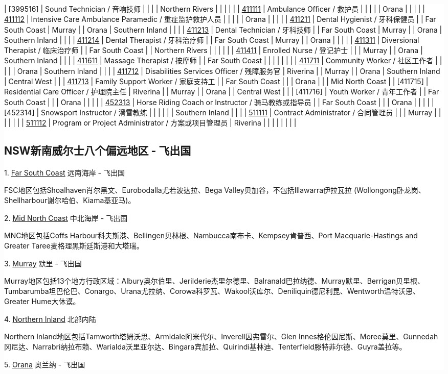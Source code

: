 | [399516] | Sound Technician / 音响技师 |  |  |  | Northern Rivers |  |  |  |  |
| [411111] | Ambulance Officer / 救护员 |  |  |  |  | Orana |  |  |  |
| [411112] | Intensive Care Ambulance Paramedic / 重症监护救护人员 |  |  |  |  | Orana |  |  |  |
| [411211] | Dental Hygienist / 牙科保健员 |  | Far South Coast | Murray |  | Orana | Southern Inland |  |  |
| [411213] | Dental Technician / 牙科技师 |  | Far South Coast | Murray |  | Orana | Southern Inland |  |  |
| [411214] | Dental Therapist / 牙科治疗师 |  | Far South Coast | Murray |  | Orana |  |  |  |
| [411311] | Diversional Therapist / 临床治疗师 |  | Far South Coast |  | Northern Rivers |  |  |  |  |
| [411411] | Enrolled Nurse / 登记护士 |  |  | Murray |  | Orana | Southern Inland |  |  |
| [411611] | Massage Therapist / 按摩师 |  | Far South Coast |  |  |  |  |  |  |
| [411711] | Community Worker / 社区工作者 |  |  |  |  | Orana | Southern Inland |  |  |
| [411712] | Disabilities Services Officer / 残障服务官  | Riverina |  | Murray |  | Orana | Southern Inland | Central West |  |
| [411713] | Family Support Worker / 家庭支持工 |  | Far South Coast |  |  | Orana |  |  | Mid North Coast |
| [411715] | Residential Care Officer / 护理院主任 | Riverina |  | Murray |  | Orana |  | Central West |  |
| [411716] | Youth Worker / 青年工作者 |  | Far South Coast |  |  | Orana |  |  |  |
| [452313] | Horse Riding Coach or Instructor / 骑马教练或指导员 |  | Far South Coast |  |  | Orana |  |  |  |
| [452314] | Snowsport Instructor / 滑雪教练 |  |  |  |  |  | Southern Inland |  |  |
| [511111] | Contract Administrator / 合同管理员 |  |  | Murray |  |  |  |  |  |
| [511112] | Program or Project Administrator / 方案或项目管理员 | Riverina |  |  |  |  |  |  |  |		

## NSW新南威尔士八个偏远地区 - 飞出国

1\. [Far South Coast] 远南海岸 - 飞出国

FSC地区包括Shoalhaven肖尔黑文、Eurobodalla尤若波达拉、Bega Valley贝加谷，不包括Illawarra伊拉瓦拉 (Wollongong卧龙岗、Shellharbour谢尔哈伯、Kiama基亚马)。

2\. [Mid North Coast] 中北海岸 - 飞出国

MNC地区包括Coffs Harbour科夫斯港、Bellingen贝林根、Nambucca南布卡、Kempsey肯普西、Port Macquarie-Hastings and Greater Taree麦格理黑斯廷斯港和大塔瑞。

3\. [Murray] 默里 - 飞出国

Murray地区包括13个地方行政区域：Albury奥尔伯里、Jerilderie杰里尔德里、Balranald巴拉纳德、Murray默里、Berrigan贝里根、Tumbarumba坦巴伦巴、Conargo、Urana尤拉纳、Corowa科罗瓦、Wakool沃库尔、Deniliquin德尼利昆、Wentworth温特沃思、Greater Hume大休谟。

4\. [Northern Inland] 北部内陆

Northern Inland地区包括Tamworth塔姆沃思、Armidale阿米代尔、Inverell因弗雷尔、Glen Innes格伦因尼斯、Moree莫里、Gunnedah冈尼达、Narrabri纳拉布赖、Warialda沃里亚尔达、Bingara宾加拉、Quirindi基林迪、Tenterfield滕特菲尔德、Guyra盖拉等。

5\. [Orana] 奥兰纳 - 飞出国


[central-west]: http://flyabroad.io/au/nsw/489/centralwest
[far-south-coast]: http://flyabroad.io/au/nsw/489/fsc
[mid-north-coast]: http://flyabroad.io/au/nsw/489/mnc
[murray]: http://flyabroad.io/au/nsw/489/murray
[northern-inland]: http://flyabroad.io/au/nsw/489/ni
[orana]: http://flyabroad.io/au/nsw/489/orana
[riverina]: http://flyabroad.io/au/nsw/489/riverina
[southern-inland]: http://flyabroad.io/au/nsw/489/southerninland
[Central West]: http://flyabroad.io/au/nsw/489/centralwest
[Far South Coast]: http://flyabroad.io/au/nsw/489/fsc
[Mid North Coast]: http://flyabroad.io/au/nsw/489/mnc
[Murray]: http://flyabroad.io/au/nsw/489/murray
[Northern Inland]: http://flyabroad.io/au/nsw/489/ni
[Orana]: http://flyabroad.io/au/nsw/489/orana
[Riverina]: http://flyabroad.io/au/nsw/489/riverina
[Southern Inland]: http://flyabroad.io/au/nsw/489/southerninland
[132111]: http://bbs.fcgvisa.com/t/flyabroad/1003?target=blank
[132211]: http://bbs.fcgvisa.com/t/flyabroad/1004?target=blank
[132311]: http://bbs.fcgvisa.com/t/flyabroad/1011?target=blank
[132511]: http://bbs.fcgvisa.com/t/flyabroad/1013?target=blank
[133111]: http://bbs.fcgvisa.com/t/flyabroad/1014?target=blank
[133211]: http://bbs.fcgvisa.com/t/flyabroad/1054?target=blank
[133512]: http://bbs.fcgvisa.com/t/flyabroad/1059?target=blank
[134111]: http://bbs.fcgvisa.com/t/flyabroad/1063?target=blank
[134212]: http://bbs.fcgvisa.com/t/flyabroad/1065?target=blank
[134214]: http://bbs.fcgvisa.com/t/flyabroad/1068?target=blank
[134299]: http://bbs.fcgvisa.com/t/flyabroad/1069?target=blank
[135112]: http://bbs.fcgvisa.com/t/flyabroad/1075?target=blank
[139911]: http://bbs.fcgvisa.com/t/flyabroad/1081?target=blank
[139912]: http://bbs.fcgvisa.com/t/flyabroad/1082?target=blank
[139914]: http://bbs.fcgvisa.com/t/flyabroad/1084?target=blank
[141111]: http://bbs.fcgvisa.com/t/flyabroad/1087?target=blank
[141311]: http://bbs.fcgvisa.com/t/flyabroad/1089?target=blank
[211112]: http://bbs.fcgvisa.com/t/flyabroad/914?target=blank
[211213]: http://bbs.fcgvisa.com/t/flyabroad/854?target=blank
[212312]: http://bbs.fcgvisa.com/t/flyabroad/872?target=blank
[221111]: http://bbs.fcgvisa.com/t/flyabroad/895?target=blank
[221112]: http://bbs.fcgvisa.com/t/flyabroad/896?target=blank
[221113]: http://bbs.fcgvisa.com/t/flyabroad/897?target=blank
[221213]: http://bbs.fcgvisa.com/t/flyabroad/900?target=blank
[221214]: http://bbs.fcgvisa.com/t/flyabroad/901?target=blank
[224111]: http://bbs.fcgvisa.com/t/flyabroad/921?target=blank
[224112]: http://bbs.fcgvisa.com/t/flyabroad/922?target=blank
[224113]: http://bbs.fcgvisa.com/t/flyabroad/923?target=blank
[224311]: http://bbs.fcgvisa.com/t/flyabroad/930?target=blank
[224711]: http://bbs.fcgvisa.com/t/flyabroad/937?target=blank
[225113]: http://bbs.fcgvisa.com/t/flyabroad/956?target=blank
[225311]: http://bbs.fcgvisa.com/t/flyabroad/961?target=blank
[232111]: http://bbs.fcgvisa.com/t/flyabroad/977?target=blank
[232112]: http://bbs.fcgvisa.com/t/flyabroad/978?target=blank
[232411]: http://bbs.fcgvisa.com/t/flyabroad/985?target=blank
[232412]: http://bbs.fcgvisa.com/t/flyabroad/986?target=blank
[232511]: http://bbs.fcgvisa.com/t/flyabroad/990?target=blank
[233111]: http://bbs.fcgvisa.com/t/flyabroad/993?target=blank
[233112]: http://bbs.fcgvisa.com/t/flyabroad/994?target=blank
[233211]: http://bbs.fcgvisa.com/t/flyabroad/996?target=blank
[233212]: http://bbs.fcgvisa.com/t/flyabroad/997?target=blank
[233213]: http://bbs.fcgvisa.com/t/flyabroad/999?target=blank
[233214]: http://bbs.fcgvisa.com/t/flyabroad/1000?target=blank
[233215]: http://bbs.fcgvisa.com/t/flyabroad/1001?target=blank
[233311]: http://bbs.fcgvisa.com/t/flyabroad/1005?target=blank
[233411]: http://bbs.fcgvisa.com/t/flyabroad/1006?target=blank
[233511]: http://bbs.fcgvisa.com/t/flyabroad/1007?target=blank
[233512]: http://bbs.fcgvisa.com/t/flyabroad/1008?target=blank
[233513]: http://bbs.fcgvisa.com/t/flyabroad/1009?target=blank
[233611]: http://bbs.fcgvisa.com/t/flyabroad/1010?target=blank
[233612]: http://bbs.fcgvisa.com/t/flyabroad/1015?target=blank
[233911]: http://bbs.fcgvisa.com/t/flyabroad/1016?target=blank
[233913]: http://bbs.fcgvisa.com/t/flyabroad/1018?target=blank
[233915]: http://bbs.fcgvisa.com/t/flyabroad/1020?target=blank
[233916]: http://bbs.fcgvisa.com/t/flyabroad/1021?target=blank
[233999]: http://bbs.fcgvisa.com/t/flyabroad/1022?target=blank
[234111]: http://bbs.fcgvisa.com/t/flyabroad/1023?target=blank
[234112]: http://bbs.fcgvisa.com/t/flyabroad/1024?target=blank
[234211]: http://bbs.fcgvisa.com/t/flyabroad/1026?target=blank
[234212]: http://bbs.fcgvisa.com/t/flyabroad/1027?target=blank
[234312]: http://bbs.fcgvisa.com/t/flyabroad/1030?target=blank
[234313]: http://bbs.fcgvisa.com/t/flyabroad/1031?target=blank
[234399]: http://bbs.fcgvisa.com/t/flyabroad/1033?target=blank
[234511]: http://bbs.fcgvisa.com/t/flyabroad/1036?target=blank
[234514]: http://bbs.fcgvisa.com/t/flyabroad/1039?target=blank
[234515]: http://bbs.fcgvisa.com/t/flyabroad/1040?target=blank
[234516]: http://bbs.fcgvisa.com/t/flyabroad/1041?target=blank
[234517]: http://bbs.fcgvisa.com/t/flyabroad/1042?target=blank
[234518]: http://bbs.fcgvisa.com/t/flyabroad/1043?target=blank
[234599]: http://bbs.fcgvisa.com/t/flyabroad/1044?target=blank
[234611]: http://bbs.fcgvisa.com/t/flyabroad/1045?target=blank
[234711]: http://bbs.fcgvisa.com/t/flyabroad/1046?target=blank
[234914]: http://bbs.fcgvisa.com/t/flyabroad/1051?target=blank
[234999]: http://bbs.fcgvisa.com/t/flyabroad/1052?target=blank
[241111]: http://bbs.fcgvisa.com/t/flyabroad/1587?target=blank
[241411]: http://bbs.fcgvisa.com/t/flyabroad/1594?target=blank
[241511]: http://bbs.fcgvisa.com/t/flyabroad/1595?target=blank
[251211]: http://bbs.fcgvisa.com/t/flyabroad/1469?target=blank
[251212]: http://bbs.fcgvisa.com/t/flyabroad/1468?target=blank
[251213]: http://bbs.fcgvisa.com/t/flyabroad/1467?target=blank
[251214]: http://bbs.fcgvisa.com/t/flyabroad/1466?target=blank
[251312]: http://bbs.fcgvisa.com/t/flyabroad/1464?target=blank
[251411]: http://bbs.fcgvisa.com/t/flyabroad/1463?target=blank
[251513]: http://bbs.fcgvisa.com/t/flyabroad/1459?target=blank
[252111]: http://bbs.fcgvisa.com/t/flyabroad/1455?target=blank
[252411]: http://bbs.fcgvisa.com/t/flyabroad/1445?target=blank
[252511]: http://bbs.fcgvisa.com/t/flyabroad/1444?target=blank
[252611]: http://bbs.fcgvisa.com/t/flyabroad/1443?target=blank
[253912]: http://bbs.fcgvisa.com/t/flyabroad/1397?target=blank
[253913]: http://bbs.fcgvisa.com/t/flyabroad/1395?target=blank
[253914]: http://bbs.fcgvisa.com/t/flyabroad/1393?target=blank
[253915]: http://bbs.fcgvisa.com/t/flyabroad/1391?target=blank
[253917]: http://bbs.fcgvisa.com/t/flyabroad/1388?target=blank
[253999]: http://bbs.fcgvisa.com/t/flyabroad/1382?target=blank
[254111]: http://bbs.fcgvisa.com/t/flyabroad/1379?target=blank
[254311]: http://bbs.fcgvisa.com/t/flyabroad/1367?target=blank
[254411]: http://bbs.fcgvisa.com/t/flyabroad/1364?target=blank
[254412]: http://bbs.fcgvisa.com/t/flyabroad/1360?target=blank
[254413]: http://bbs.fcgvisa.com/t/flyabroad/1357?target=blank
[254414]: http://bbs.fcgvisa.com/t/flyabroad/1354?target=blank
[254415]: http://bbs.fcgvisa.com/t/flyabroad/1308?target=blank
[254417]: http://bbs.fcgvisa.com/t/flyabroad/1306?target=blank
[254418]: http://bbs.fcgvisa.com/t/flyabroad/1304?target=blank
[254421]: http://bbs.fcgvisa.com/t/flyabroad/1302?target=blank
[254422]: http://bbs.fcgvisa.com/t/flyabroad/1300?target=blank
[254423]: http://bbs.fcgvisa.com/t/flyabroad/1299?target=blank
[254424]: http://bbs.fcgvisa.com/t/flyabroad/1298?target=blank
[254425]: http://bbs.fcgvisa.com/t/flyabroad/1297?target=blank
[254499]: http://bbs.fcgvisa.com/t/flyabroad/1296?target=blank
[261111]: http://bbs.fcgvisa.com/t/flyabroad/1268?target=blank
[261112]: http://bbs.fcgvisa.com/t/flyabroad/1269?target=blank
[261211]: http://bbs.fcgvisa.com/t/flyabroad/1270?target=blank
[261212]: http://bbs.fcgvisa.com/t/flyabroad/1271?target=blank
[261311]: http://bbs.fcgvisa.com/t/flyabroad/1272?target=blank
[261312]: http://bbs.fcgvisa.com/t/flyabroad/1273?target=blank
[261313]: http://bbs.fcgvisa.com/t/flyabroad/1274?target=blank
[261314]: http://bbs.fcgvisa.com/t/flyabroad/1275?target=blank
[262111]: http://bbs.fcgvisa.com/t/flyabroad/1277?target=blank
[262112]: http://bbs.fcgvisa.com/t/flyabroad/1278?target=blank
[262113]: http://bbs.fcgvisa.com/t/flyabroad/1279?target=blank
[263111]: http://bbs.fcgvisa.com/t/flyabroad/1280?target=blank
[263112]: http://bbs.fcgvisa.com/t/flyabroad/1281?target=blank
[263212]: http://bbs.fcgvisa.com/t/flyabroad/1284?target=blank
[263213]: http://bbs.fcgvisa.com/t/flyabroad/1285?target=blank
[263311]: http://bbs.fcgvisa.com/t/flyabroad/1287?target=blank
[263312]: http://bbs.fcgvisa.com/t/flyabroad/1288?target=blank
[271111]: http://bbs.fcgvisa.com/t/flyabroad/1115?target=blank
[271311]: http://bbs.fcgvisa.com/t/flyabroad/1121?target=blank
[272311]: http://bbs.fcgvisa.com/t/flyabroad/1129?target=blank
[272313]: http://bbs.fcgvisa.com/t/flyabroad/1131?target=blank
[272399]: http://bbs.fcgvisa.com/t/flyabroad/1133?target=blank
[272511]: http://bbs.fcgvisa.com/t/flyabroad/1139?target=blank
[272613]: http://bbs.fcgvisa.com/t/flyabroad/1142?target=blank
[311213]: http://bbs.fcgvisa.com/t/flyabroad/1155?target=blank
[312111]: http://bbs.fcgvisa.com/t/flyabroad/1170?target=blank
[312211]: http://bbs.fcgvisa.com/t/flyabroad/1177?target=blank
[312212]: http://bbs.fcgvisa.com/t/flyabroad/1178?target=blank
[312311]: http://bbs.fcgvisa.com/t/flyabroad/1179?target=blank
[312312]: http://bbs.fcgvisa.com/t/flyabroad/1180?target=blank
[313213]: http://bbs.fcgvisa.com/t/flyabroad/1198?target=blank
[321111]: http://bbs.fcgvisa.com/t/flyabroad/1200?target=blank
[321211]: http://bbs.fcgvisa.com/t/flyabroad/1201?target=blank
[321212]: http://bbs.fcgvisa.com/t/flyabroad/1202?target=blank
[321213]: http://bbs.fcgvisa.com/t/flyabroad/1203?target=blank
[321214]: http://bbs.fcgvisa.com/t/flyabroad/1204?target=blank
[322211]: http://bbs.fcgvisa.com/t/flyabroad/1212?target=blank
[322311]: http://bbs.fcgvisa.com/t/flyabroad/1213?target=blank
[322313]: http://bbs.fcgvisa.com/t/flyabroad/1215?target=blank
[323211]: http://bbs.fcgvisa.com/t/flyabroad/1219?target=blank
[323212]: http://bbs.fcgvisa.com/t/flyabroad/1220?target=blank
[323213]: http://bbs.fcgvisa.com/t/flyabroad/1221?target=blank
[323214]: http://bbs.fcgvisa.com/t/flyabroad/1222?target=blank
[323313]: http://bbs.fcgvisa.com/t/flyabroad/1227?target=blank
[324111]: http://bbs.fcgvisa.com/t/flyabroad/1233?target=blank
[331111]: http://bbs.fcgvisa.com/t/flyabroad/1237?target=blank
[331112]: http://bbs.fcgvisa.com/t/flyabroad/1238?target=blank
[331211]: http://bbs.fcgvisa.com/t/flyabroad/1239?target=blank
[331212]: http://bbs.fcgvisa.com/t/flyabroad/1240?target=blank
[331213]: http://bbs.fcgvisa.com/t/flyabroad/1241?target=blank
[333111]: http://bbs.fcgvisa.com/t/flyabroad/1244?target=blank
[333211]: http://bbs.fcgvisa.com/t/flyabroad/1245?target=blank
[333411]: http://bbs.fcgvisa.com/t/flyabroad/1248?target=blank
[334111]: http://bbs.fcgvisa.com/t/flyabroad/1249?target=blank
[334113]: http://bbs.fcgvisa.com/t/flyabroad/1251?target=blank
[334114]: http://bbs.fcgvisa.com/t/flyabroad/1252?target=blank
[334115]: http://bbs.fcgvisa.com/t/flyabroad/1253?target=blank
[341111]: http://bbs.fcgvisa.com/t/flyabroad/1301?target=blank
[341113]: http://bbs.fcgvisa.com/t/flyabroad/1305?target=blank
[342111]: http://bbs.fcgvisa.com/t/flyabroad/1309?target=blank
[342212]: http://bbs.fcgvisa.com/t/flyabroad/1312?target=blank
[342313]: http://bbs.fcgvisa.com/t/flyabroad/1315?target=blank
[342314]: http://bbs.fcgvisa.com/t/flyabroad/1316?target=blank
[351111]: http://bbs.fcgvisa.com/t/flyabroad/1322?target=blank
[351112]: http://bbs.fcgvisa.com/t/flyabroad/1323?target=blank
[351211]: http://bbs.fcgvisa.com/t/flyabroad/1324?target=blank
[351311]: http://bbs.fcgvisa.com/t/flyabroad/1325?target=blank
[351411]: http://bbs.fcgvisa.com/t/flyabroad/1326?target=blank
[361112]: http://bbs.fcgvisa.com/t/flyabroad/1328?target=blank
[362111]: http://bbs.fcgvisa.com/t/flyabroad/1335?target=blank
[391111]: http://bbs.fcgvisa.com/t/flyabroad/1341?target=blank
[394111]: http://bbs.fcgvisa.com/t/flyabroad/1358?target=blank
[411411]: http://bbs.fcgvisa.com/t/flyabroad/1473?target=blank
[411711]: http://bbs.fcgvisa.com/t/flyabroad/1478?target=blank
[452316]: http://bbs.fcgvisa.com/t/flyabroad/1513?target=blank
[452411]: http://bbs.fcgvisa.com/t/flyabroad/1524?target=blank
[511112]: http://bbs.fcgvisa.com/t/flyabroad/1495?target=blank
[141999]: http://bbs.fcgvisa.com/t/flyabroad/1093?target=blank
[221111]: http://bbs.fcgvisa.com/t/flyabroad/895?target=blank
[224111]: http://bbs.fcgvisa.com/t/flyabroad/921?target=blank
[252211]: http://bbs.fcgvisa.com/t/flyabroad/1453?target=blank
[131113]: http://bbs.fcgvisa.com/t/flyabroad/998?target=blank
[225111]: http://bbs.fcgvisa.com/t/flyabroad/953?target=blank
[233911]: http://bbs.fcgvisa.com/t/flyabroad/1016?target=blank
[231111]: http://bbs.fcgvisa.com/t/flyabroad/966?target=blank
[234111]: http://bbs.fcgvisa.com/t/flyabroad/1023?target=blank
[233912]: http://bbs.fcgvisa.com/t/flyabroad/1017?target=blank
[234112]: http://bbs.fcgvisa.com/t/flyabroad/1024?target=blank
[311111]: http://bbs.fcgvisa.com/t/flyabroad/1152?target=blank
[334112]: http://bbs.fcgvisa.com/t/flyabroad/1250?target=blank
[342111]: http://bbs.fcgvisa.com/t/flyabroad/1309?target=blank
[323111]: http://bbs.fcgvisa.com/t/flyabroad/1216?target=blank
[323112]: http://bbs.fcgvisa.com/t/flyabroad/1217?target=blank
[323113]: http://bbs.fcgvisa.com/t/flyabroad/1218?target=blank
[411111]: http://bbs.fcgvisa.com/t/flyabroad/1294?target=blank
[149111]: http://bbs.fcgvisa.com/t/flyabroad/1100?target=blank
[311211]: http://bbs.fcgvisa.com/t/flyabroad/1153?target=blank
[253211]: http://bbs.fcgvisa.com/t/flyabroad/1432?target=blank
[261311]: http://bbs.fcgvisa.com/t/flyabroad/1272?target=blank
[361199]: http://bbs.fcgvisa.com/t/flyabroad/1332?target=blank
[121311]: http://bbs.fcgvisa.com/t/flyabroad/942?target=blank
[121111]: http://bbs.fcgvisa.com/t/flyabroad/875?target=blank
[362212]: http://bbs.fcgvisa.com/t/flyabroad/1337?target=blank
[232111]: http://bbs.fcgvisa.com/t/flyabroad/977?target=blank
[312111]: http://bbs.fcgvisa.com/t/flyabroad/1170?target=blank
[312199]: http://bbs.fcgvisa.com/t/flyabroad/1176?target=blank
[249211]: http://bbs.fcgvisa.com/t/flyabroad/1606?target=blank
[212111]: http://bbs.fcgvisa.com/t/flyabroad/863?target=blank
[139911]: http://bbs.fcgvisa.com/t/flyabroad/1081?target=blank
[252711]: http://bbs.fcgvisa.com/t/flyabroad/1437?target=blank
[321111]: http://bbs.fcgvisa.com/t/flyabroad/1200?target=blank
[351111]: http://bbs.fcgvisa.com/t/flyabroad/1322?target=blank
[271111]: http://bbs.fcgvisa.com/t/flyabroad/1115?target=blank
[121312]: http://bbs.fcgvisa.com/t/flyabroad/943?target=blank
[234513]: http://bbs.fcgvisa.com/t/flyabroad/1038?target=blank
[233913]: http://bbs.fcgvisa.com/t/flyabroad/1018?target=blank
[234514]: http://bbs.fcgvisa.com/t/flyabroad/1039?target=blank
[399111]: http://bbs.fcgvisa.com/t/flyabroad/1366?target=blank
[212212]: http://bbs.fcgvisa.com/t/flyabroad/870?target=blank
[234515]: http://bbs.fcgvisa.com/t/flyabroad/1040?target=blank
[331111]: http://bbs.fcgvisa.com/t/flyabroad/1237?target=blank
[312999]: http://bbs.fcgvisa.com/t/flyabroad/1191?target=blank
[312113]: http://bbs.fcgvisa.com/t/flyabroad/1172?target=blank
[342311]: http://bbs.fcgvisa.com/t/flyabroad/1313?target=blank
[351211]: http://bbs.fcgvisa.com/t/flyabroad/1324?target=blank
[394111]: http://bbs.fcgvisa.com/t/flyabroad/1358?target=blank
[342411]: http://bbs.fcgvisa.com/t/flyabroad/1318?target=blank
[141111]: http://bbs.fcgvisa.com/t/flyabroad/1087?target=blank
[399512]: http://bbs.fcgvisa.com/t/flyabroad/1380?target=blank
[141211]: http://bbs.fcgvisa.com/t/flyabroad/1088?target=blank
[311212]: http://bbs.fcgvisa.com/t/flyabroad/1154?target=blank
[253312]: http://bbs.fcgvisa.com/t/flyabroad/1430?target=blank
[253512]: http://bbs.fcgvisa.com/t/flyabroad/1415?target=blank
[272111]: http://bbs.fcgvisa.com/t/flyabroad/1122?target=blank
[331212]: http://bbs.fcgvisa.com/t/flyabroad/1240?target=blank
[331211]: http://bbs.fcgvisa.com/t/flyabroad/1239?target=blank
[232213]: http://bbs.fcgvisa.com/t/flyabroad/980?target=blank
[351311]: http://bbs.fcgvisa.com/t/flyabroad/1325?target=blank
[233111]: http://bbs.fcgvisa.com/t/flyabroad/993?target=blank
[399211]: http://bbs.fcgvisa.com/t/flyabroad/1369?target=blank
[234211]: http://bbs.fcgvisa.com/t/flyabroad/1026?target=blank
[311411]: http://bbs.fcgvisa.com/t/flyabroad/1164?target=blank
[111111]: http://bbs.fcgvisa.com/t/flyabroad/848?target=blank
[135111]: http://bbs.fcgvisa.com/t/flyabroad/1074?target=blank
[134111]: http://bbs.fcgvisa.com/t/flyabroad/1063?target=blank
[252111]: http://bbs.fcgvisa.com/t/flyabroad/1455?target=blank
[149912]: http://bbs.fcgvisa.com/t/flyabroad/1111?target=blank
[233211]: http://bbs.fcgvisa.com/t/flyabroad/996?target=blank
[312211]: http://bbs.fcgvisa.com/t/flyabroad/1177?target=blank
[312212]: http://bbs.fcgvisa.com/t/flyabroad/1178?target=blank
[599915]: http://bbs.fcgvisa.com/t/flyabroad/1534?target=blank
[253313]: http://bbs.fcgvisa.com/t/flyabroad/1429?target=blank
[272311]: http://bbs.fcgvisa.com/t/flyabroad/1129?target=blank
[222111]: http://bbs.fcgvisa.com/t/flyabroad/902?target=blank
[272611]: http://bbs.fcgvisa.com/t/flyabroad/1140?target=blank
[411711]: http://bbs.fcgvisa.com/t/flyabroad/1478?target=blank
[221211]: http://bbs.fcgvisa.com/t/flyabroad/898?target=blank
[252299]: http://bbs.fcgvisa.com/t/flyabroad/1448?target=blank
[263111]: http://bbs.fcgvisa.com/t/flyabroad/1280?target=blank
[149311]: http://bbs.fcgvisa.com/t/flyabroad/1106?target=blank
[234311]: http://bbs.fcgvisa.com/t/flyabroad/1029?target=blank
[234911]: http://bbs.fcgvisa.com/t/flyabroad/1048?target=blank
[312114]: http://bbs.fcgvisa.com/t/flyabroad/1173?target=blank
[133111]: http://bbs.fcgvisa.com/t/flyabroad/1014?target=blank
[511111]: http://bbs.fcgvisa.com/t/flyabroad/1492?target=blank
[351411]: http://bbs.fcgvisa.com/t/flyabroad/1326?target=blank
[212411]: http://bbs.fcgvisa.com/t/flyabroad/885?target=blank
[111211]: http://bbs.fcgvisa.com/t/flyabroad/849?target=blank
[132111]: http://bbs.fcgvisa.com/t/flyabroad/1003?target=blank
[121211]: http://bbs.fcgvisa.com/t/flyabroad/878?target=blank
[272199]: http://bbs.fcgvisa.com/t/flyabroad/1127?target=blank
[121299]: http://bbs.fcgvisa.com/t/flyabroad/939?target=blank
[149212]: http://bbs.fcgvisa.com/t/flyabroad/1105?target=blank
[121313]: http://bbs.fcgvisa.com/t/flyabroad/944?target=blank
[249212]: http://bbs.fcgvisa.com/t/flyabroad/1607?target=blank
[211112]: http://bbs.fcgvisa.com/t/flyabroad/914?target=blank
[262111]: http://bbs.fcgvisa.com/t/flyabroad/1277?target=blank
[411211]: http://bbs.fcgvisa.com/t/flyabroad/1404?target=blank
[252311]: http://bbs.fcgvisa.com/t/flyabroad/1447?target=blank
[411213]: http://bbs.fcgvisa.com/t/flyabroad/1412?target=blank
[411214]: http://bbs.fcgvisa.com/t/flyabroad/1417?target=blank
[252312]: http://bbs.fcgvisa.com/t/flyabroad/1446?target=blank
[253911]: http://bbs.fcgvisa.com/t/flyabroad/1400?target=blank
[261312]: http://bbs.fcgvisa.com/t/flyabroad/1273?target=blank
[253917]: http://bbs.fcgvisa.com/t/flyabroad/1388?target=blank
[321212]: http://bbs.fcgvisa.com/t/flyabroad/1202?target=blank
[251111]: http://bbs.fcgvisa.com/t/flyabroad/1471?target=blank
[212312]: http://bbs.fcgvisa.com/t/flyabroad/872?target=blank
[411712]: http://bbs.fcgvisa.com/t/flyabroad/1479?target=blank
[411311]: http://bbs.fcgvisa.com/t/flyabroad/1472?target=blank
[452311]: http://bbs.fcgvisa.com/t/flyabroad/1504?target=blank
[361111]: http://bbs.fcgvisa.com/t/flyabroad/1327?target=blank
[334113]: http://bbs.fcgvisa.com/t/flyabroad/1251?target=blank
[393213]: http://bbs.fcgvisa.com/t/flyabroad/1353?target=blank
[451211]: http://bbs.fcgvisa.com/t/flyabroad/1493?target=blank
[272112]: http://bbs.fcgvisa.com/t/flyabroad/1123?target=blank
[241111]: http://bbs.fcgvisa.com/t/flyabroad/1587?target=blank
[311412]: http://bbs.fcgvisa.com/t/flyabroad/1165?target=blank
[224311]: http://bbs.fcgvisa.com/t/flyabroad/930?target=blank
[249111]: http://bbs.fcgvisa.com/t/flyabroad/1604?target=blank
[134499]: http://bbs.fcgvisa.com/t/flyabroad/1073?target=blank
[272312]: http://bbs.fcgvisa.com/t/flyabroad/1130?target=blank
[233311]: http://bbs.fcgvisa.com/t/flyabroad/1005?target=blank
[312311]: http://bbs.fcgvisa.com/t/flyabroad/1179?target=blank
[312312]: http://bbs.fcgvisa.com/t/flyabroad/1180?target=blank
[342211]: http://bbs.fcgvisa.com/t/flyabroad/1311?target=blank
[341111]: http://bbs.fcgvisa.com/t/flyabroad/1301?target=blank
[341112]: http://bbs.fcgvisa.com/t/flyabroad/1303?target=blank
[342313]: http://bbs.fcgvisa.com/t/flyabroad/1315?target=blank
[342314]: http://bbs.fcgvisa.com/t/flyabroad/1316?target=blank
[342315]: http://bbs.fcgvisa.com/t/flyabroad/1317?target=blank
[233411]: http://bbs.fcgvisa.com/t/flyabroad/1006?target=blank
[253912]: http://bbs.fcgvisa.com/t/flyabroad/1397?target=blank
[441211]: http://bbs.fcgvisa.com/t/flyabroad/1486?target=blank
[253315]: http://bbs.fcgvisa.com/t/flyabroad/1427?target=blank
[133211]: http://bbs.fcgvisa.com/t/flyabroad/1054?target=blank
[233999]: http://bbs.fcgvisa.com/t/flyabroad/1022?target=blank
[233914]: http://bbs.fcgvisa.com/t/flyabroad/1019?target=blank
[411411]: http://bbs.fcgvisa.com/t/flyabroad/1473?target=blank
[234312]: http://bbs.fcgvisa.com/t/flyabroad/1030?target=blank
[233915]: http://bbs.fcgvisa.com/t/flyabroad/1020?target=blank
[251311]: http://bbs.fcgvisa.com/t/flyabroad/1465?target=blank
[139912]: http://bbs.fcgvisa.com/t/flyabroad/1082?target=blank
[234313]: http://bbs.fcgvisa.com/t/flyabroad/1031?target=blank
[234399]: http://bbs.fcgvisa.com/t/flyabroad/1033?target=blank
[234915]: http://bbs.fcgvisa.com/t/flyabroad/13038?target=blank
[221213]: http://bbs.fcgvisa.com/t/flyabroad/900?target=blank
[149913]: http://bbs.fcgvisa.com/t/flyabroad/1112?target=blank
[134411]: http://bbs.fcgvisa.com/t/flyabroad/1071?target=blank
[272113]: http://bbs.fcgvisa.com/t/flyabroad/1124?target=blank
[411713]: http://bbs.fcgvisa.com/t/flyabroad/1480?target=blank
[322113]: http://bbs.fcgvisa.com/t/flyabroad/1207?target=blank
[232311]: http://bbs.fcgvisa.com/t/flyabroad/982?target=blank
[333211]: http://bbs.fcgvisa.com/t/flyabroad/1245?target=blank
[212314]: http://bbs.fcgvisa.com/t/flyabroad/876?target=blank
[222112]: http://bbs.fcgvisa.com/t/flyabroad/904?target=blank
[132211]: http://bbs.fcgvisa.com/t/flyabroad/1004?target=blank
[222199]: http://bbs.fcgvisa.com/t/flyabroad/906?target=blank
[222299]: http://bbs.fcgvisa.com/t/flyabroad/910?target=blank
[149914]: http://bbs.fcgvisa.com/t/flyabroad/1113?target=blank
[222311]: http://bbs.fcgvisa.com/t/flyabroad/911?target=blank
[222312]: http://bbs.fcgvisa.com/t/flyabroad/915?target=blank
[222211]: http://bbs.fcgvisa.com/t/flyabroad/907?target=blank
[451815]: http://bbs.fcgvisa.com/t/flyabroad/1502?target=blank
[149112]: http://bbs.fcgvisa.com/t/flyabroad/1101?target=blank
[323211]: http://bbs.fcgvisa.com/t/flyabroad/1219?target=blank
[323212]: http://bbs.fcgvisa.com/t/flyabroad/1220?target=blank
[323213]: http://bbs.fcgvisa.com/t/flyabroad/1221?target=blank
[451711]: http://bbs.fcgvisa.com/t/flyabroad/1498?target=blank
[332111]: http://bbs.fcgvisa.com/t/flyabroad/1242?target=blank
[362111]: http://bbs.fcgvisa.com/t/flyabroad/1335?target=blank
[121212]: http://bbs.fcgvisa.com/t/flyabroad/882?target=blank
[231113]: http://bbs.fcgvisa.com/t/flyabroad/968?target=blank
[234212]: http://bbs.fcgvisa.com/t/flyabroad/1027?target=blank
[452411]: http://bbs.fcgvisa.com/t/flyabroad/1524?target=blank
[234113]: http://bbs.fcgvisa.com/t/flyabroad/1025?target=blank
[121213]: http://bbs.fcgvisa.com/t/flyabroad/884?target=blank
[451399]: http://bbs.fcgvisa.com/t/flyabroad/1496?target=blank
[394211]: http://bbs.fcgvisa.com/t/flyabroad/1359?target=blank
[224212]: http://bbs.fcgvisa.com/t/flyabroad/925?target=blank
[362211]: http://bbs.fcgvisa.com/t/flyabroad/1336?target=blank
[399212]: http://bbs.fcgvisa.com/t/flyabroad/1370?target=blank
[334114]: http://bbs.fcgvisa.com/t/flyabroad/1252?target=blank
[253316]: http://bbs.fcgvisa.com/t/flyabroad/1426?target=blank
[253111]: http://bbs.fcgvisa.com/t/flyabroad/1435?target=blank
[234411]: http://bbs.fcgvisa.com/t/flyabroad/1034?target=blank
[234412]: http://bbs.fcgvisa.com/t/flyabroad/1035?target=blank
[233212]: http://bbs.fcgvisa.com/t/flyabroad/997?target=blank
[333111]: http://bbs.fcgvisa.com/t/flyabroad/1244?target=blank
[121214]: http://bbs.fcgvisa.com/t/flyabroad/886?target=blank
[121215]: http://bbs.fcgvisa.com/t/flyabroad/891?target=blank
[232411]: http://bbs.fcgvisa.com/t/flyabroad/985?target=blank
[362311]: http://bbs.fcgvisa.com/t/flyabroad/1339?target=blank
[452312]: http://bbs.fcgvisa.com/t/flyabroad/1506?target=blank
[391111]: http://bbs.fcgvisa.com/t/flyabroad/1341?target=blank
[313111]: http://bbs.fcgvisa.com/t/flyabroad/1192?target=blank
[134299]: http://bbs.fcgvisa.com/t/flyabroad/1069?target=blank
[251999]: http://bbs.fcgvisa.com/t/flyabroad/1456?target=blank
[224213]: http://bbs.fcgvisa.com/t/flyabroad/927?target=blank
[251911]: http://bbs.fcgvisa.com/t/flyabroad/1458?target=blank
[231114]: http://bbs.fcgvisa.com/t/flyabroad/969?target=blank
[121316]: http://bbs.fcgvisa.com/t/flyabroad/947?target=blank
[452313]: http://bbs.fcgvisa.com/t/flyabroad/1507?target=blank
[361112]: http://bbs.fcgvisa.com/t/flyabroad/1328?target=blank
[251511]: http://bbs.fcgvisa.com/t/flyabroad/1461?target=blank
[141311]: http://bbs.fcgvisa.com/t/flyabroad/1089?target=blank
[223111]: http://bbs.fcgvisa.com/t/flyabroad/916?target=blank
[132311]: http://bbs.fcgvisa.com/t/flyabroad/1011?target=blank
[234413]: http://bbs.fcgvisa.com/t/flyabroad/13037?target=blank
[225211]: http://bbs.fcgvisa.com/t/flyabroad/957?target=blank
[261111]: http://bbs.fcgvisa.com/t/flyabroad/1268?target=blank
[225212]: http://bbs.fcgvisa.com/t/flyabroad/958?target=blank
[313112]: http://bbs.fcgvisa.com/t/flyabroad/1193?target=blank
[135199]: http://bbs.fcgvisa.com/t/flyabroad/1076?target=blank
[135112]: http://bbs.fcgvisa.com/t/flyabroad/1075?target=blank
[263211]: http://bbs.fcgvisa.com/t/flyabroad/1283?target=blank
[225213]: http://bbs.fcgvisa.com/t/flyabroad/960?target=blank
[262112]: http://bbs.fcgvisa.com/t/flyabroad/1278?target=blank
[263299]: http://bbs.fcgvisa.com/t/flyabroad/1286?target=blank
[263212]: http://bbs.fcgvisa.com/t/flyabroad/1284?target=blank
[313199]: http://bbs.fcgvisa.com/t/flyabroad/1195?target=blank
[263213]: http://bbs.fcgvisa.com/t/flyabroad/1285?target=blank
[223211]: http://bbs.fcgvisa.com/t/flyabroad/919?target=blank
[232412]: http://bbs.fcgvisa.com/t/flyabroad/986?target=blank
[232312]: http://bbs.fcgvisa.com/t/flyabroad/983?target=blank
[233511]: http://bbs.fcgvisa.com/t/flyabroad/1007?target=blank
[251512]: http://bbs.fcgvisa.com/t/flyabroad/1460?target=blank
[224999]: http://bbs.fcgvisa.com/t/flyabroad/951?target=blank
[611211]: http://bbs.fcgvisa.com/t/flyabroad/1537?target=blank
[222113]: http://bbs.fcgvisa.com/t/flyabroad/905?target=blank
[599612]: http://bbs.fcgvisa.com/t/flyabroad/1531?target=blank
[271214]: http://bbs.fcgvisa.com/t/flyabroad/1119?target=blank
[411112]: http://bbs.fcgvisa.com/t/flyabroad/1295?target=blank
[253317]: http://bbs.fcgvisa.com/t/flyabroad/1425?target=blank
[232511]: http://bbs.fcgvisa.com/t/flyabroad/990?target=blank
[221214]: http://bbs.fcgvisa.com/t/flyabroad/901?target=blank
[272412]: http://bbs.fcgvisa.com/t/flyabroad/1135?target=blank
[399411]: http://bbs.fcgvisa.com/t/flyabroad/1377?target=blank
[232313]: http://bbs.fcgvisa.com/t/flyabroad/984?target=blank
[452413]: http://bbs.fcgvisa.com/t/flyabroad/1528?target=blank
[331213]: http://bbs.fcgvisa.com/t/flyabroad/1241?target=blank
[212499]: http://bbs.fcgvisa.com/t/flyabroad/894?target=blank
[271299]: http://bbs.fcgvisa.com/t/flyabroad/1120?target=blank
[139913]: http://bbs.fcgvisa.com/t/flyabroad/1083?target=blank
[224511]: http://bbs.fcgvisa.com/t/flyabroad/934?target=blank
[232112]: http://bbs.fcgvisa.com/t/flyabroad/978?target=blank
[362213]: http://bbs.fcgvisa.com/t/flyabroad/1338?target=blank
[224912]: http://bbs.fcgvisa.com/t/flyabroad/941?target=blank
[224611]: http://bbs.fcgvisa.com/t/flyabroad/936?target=blank
[399312]: http://bbs.fcgvisa.com/t/flyabroad/1374?target=blank
[311413]: http://bbs.fcgvisa.com/t/flyabroad/1166?target=blank
[234511]: http://bbs.fcgvisa.com/t/flyabroad/1036?target=blank
[234599]: http://bbs.fcgvisa.com/t/flyabroad/1044?target=blank
[341113]: http://bbs.fcgvisa.com/t/flyabroad/1305?target=blank
[121399]: http://bbs.fcgvisa.com/t/flyabroad/988?target=blank
[323313]: http://bbs.fcgvisa.com/t/flyabroad/1227?target=blank
[312911]: http://bbs.fcgvisa.com/t/flyabroad/1188?target=blank
[399514]: http://bbs.fcgvisa.com/t/flyabroad/1383?target=blank
[221112]: http://bbs.fcgvisa.com/t/flyabroad/896?target=blank
[224711]: http://bbs.fcgvisa.com/t/flyabroad/937?target=blank
[133411]: http://bbs.fcgvisa.com/t/flyabroad/1057?target=blank
[234516]: http://bbs.fcgvisa.com/t/flyabroad/1041?target=blank
[225112]: http://bbs.fcgvisa.com/t/flyabroad/954?target=blank
[225113]: http://bbs.fcgvisa.com/t/flyabroad/956?target=blank
[411611]: http://bbs.fcgvisa.com/t/flyabroad/1477?target=blank
[233112]: http://bbs.fcgvisa.com/t/flyabroad/994?target=blank
[224112]: http://bbs.fcgvisa.com/t/flyabroad/922?target=blank
[311312]: http://bbs.fcgvisa.com/t/flyabroad/1161?target=blank
[233512]: http://bbs.fcgvisa.com/t/flyabroad/1008?target=blank
[312511]: http://bbs.fcgvisa.com/t/flyabroad/1183?target=blank
[312512]: http://bbs.fcgvisa.com/t/flyabroad/1184?target=blank
[134211]: http://bbs.fcgvisa.com/t/flyabroad/1064?target=blank
[251211]: http://bbs.fcgvisa.com/t/flyabroad/1469?target=blank
[234611]: http://bbs.fcgvisa.com/t/flyabroad/1045?target=blank
[311213]: http://bbs.fcgvisa.com/t/flyabroad/1155?target=blank
[253314]: http://bbs.fcgvisa.com/t/flyabroad/1428?target=blank
[253999]: http://bbs.fcgvisa.com/t/flyabroad/1382?target=blank
[251212]: http://bbs.fcgvisa.com/t/flyabroad/1468?target=blank
[311299]: http://bbs.fcgvisa.com/t/flyabroad/1159?target=blank
[322311]: http://bbs.fcgvisa.com/t/flyabroad/1213?target=blank
[323299]: http://bbs.fcgvisa.com/t/flyabroad/1224?target=blank
[323214]: http://bbs.fcgvisa.com/t/flyabroad/1222?target=blank
[312912]: http://bbs.fcgvisa.com/t/flyabroad/1189?target=blank
[234912]: http://bbs.fcgvisa.com/t/flyabroad/1049?target=blank
[234913]: http://bbs.fcgvisa.com/t/flyabroad/1050?target=blank
[234517]: http://bbs.fcgvisa.com/t/flyabroad/1042?target=blank
[241311]: http://bbs.fcgvisa.com/t/flyabroad/1593?target=blank
[254111]: http://bbs.fcgvisa.com/t/flyabroad/1379?target=blank
[312913]: http://bbs.fcgvisa.com/t/flyabroad/1190?target=blank
[233611]: http://bbs.fcgvisa.com/t/flyabroad/1010?target=blank
[272211]: http://bbs.fcgvisa.com/t/flyabroad/1128?target=blank
[121411]: http://bbs.fcgvisa.com/t/flyabroad/991?target=blank
[121216]: http://bbs.fcgvisa.com/t/flyabroad/903?target=blank
[121317]: http://bbs.fcgvisa.com/t/flyabroad/948?target=blank
[321211]: http://bbs.fcgvisa.com/t/flyabroad/1201?target=blank
[321213]: http://bbs.fcgvisa.com/t/flyabroad/1203?target=blank
[232413]: http://bbs.fcgvisa.com/t/flyabroad/987?target=blank
[261211]: http://bbs.fcgvisa.com/t/flyabroad/1270?target=blank
[211212]: http://bbs.fcgvisa.com/t/flyabroad/853?target=blank
[211299]: http://bbs.fcgvisa.com/t/flyabroad/856?target=blank
[249214]: http://bbs.fcgvisa.com/t/flyabroad/1609?target=blank
[211213]: http://bbs.fcgvisa.com/t/flyabroad/854?target=blank
[234999]: http://bbs.fcgvisa.com/t/flyabroad/1052?target=blank
[252213]: http://bbs.fcgvisa.com/t/flyabroad/1451?target=blank
[233916]: http://bbs.fcgvisa.com/t/flyabroad/1021?target=blank
[263112]: http://bbs.fcgvisa.com/t/flyabroad/1281?target=blank
[263113]: http://bbs.fcgvisa.com/t/flyabroad/1282?target=blank
[253318]: http://bbs.fcgvisa.com/t/flyabroad/1424?target=blank
[253513]: http://bbs.fcgvisa.com/t/flyabroad/1414?target=blank
[212412]: http://bbs.fcgvisa.com/t/flyabroad/887?target=blank
[251213]: http://bbs.fcgvisa.com/t/flyabroad/1467?target=blank
[254211]: http://bbs.fcgvisa.com/t/flyabroad/1375?target=blank
[254311]: http://bbs.fcgvisa.com/t/flyabroad/1367?target=blank
[254411]: http://bbs.fcgvisa.com/t/flyabroad/1364?target=blank
[254212]: http://bbs.fcgvisa.com/t/flyabroad/1371?target=blank
[362411]: http://bbs.fcgvisa.com/t/flyabroad/1340?target=blank
[134212]: http://bbs.fcgvisa.com/t/flyabroad/1065?target=blank
[251112]: http://bbs.fcgvisa.com/t/flyabroad/1470?target=blank
[253913]: http://bbs.fcgvisa.com/t/flyabroad/1395?target=blank
[251312]: http://bbs.fcgvisa.com/t/flyabroad/1464?target=blank
[252411]: http://bbs.fcgvisa.com/t/flyabroad/1445?target=blank
[311214]: http://bbs.fcgvisa.com/t/flyabroad/1156?target=blank
[253914]: http://bbs.fcgvisa.com/t/flyabroad/1393?target=blank
[251411]: http://bbs.fcgvisa.com/t/flyabroad/1463?target=blank
[224712]: http://bbs.fcgvisa.com/t/flyabroad/938?target=blank
[272313]: http://bbs.fcgvisa.com/t/flyabroad/1131?target=blank
[253514]: http://bbs.fcgvisa.com/t/flyabroad/1413?target=blank
[251412]: http://bbs.fcgvisa.com/t/flyabroad/1462?target=blank
[251912]: http://bbs.fcgvisa.com/t/flyabroad/1457?target=blank
[252112]: http://bbs.fcgvisa.com/t/flyabroad/1454?target=blank
[232214]: http://bbs.fcgvisa.com/t/flyabroad/981?target=blank
[452317]: http://bbs.fcgvisa.com/t/flyabroad/1515?target=blank
[253515]: http://bbs.fcgvisa.com/t/flyabroad/1411?target=blank
[253516]: http://bbs.fcgvisa.com/t/flyabroad/1410?target=blank
[253321]: http://bbs.fcgvisa.com/t/flyabroad/1423?target=blank
[332211]: http://bbs.fcgvisa.com/t/flyabroad/1243?target=blank
[324111]: http://bbs.fcgvisa.com/t/flyabroad/1233?target=blank
[351112]: http://bbs.fcgvisa.com/t/flyabroad/1323?target=blank
[224914]: http://bbs.fcgvisa.com/t/flyabroad/950?target=blank
[253915]: http://bbs.fcgvisa.com/t/flyabroad/1391?target=blank
[311216]: http://bbs.fcgvisa.com/t/flyabroad/1158?target=blank
[399599]: http://bbs.fcgvisa.com/t/flyabroad/1389?target=blank
[233612]: http://bbs.fcgvisa.com/t/flyabroad/1015?target=blank
[311215]: http://bbs.fcgvisa.com/t/flyabroad/1157?target=blank
[211311]: http://bbs.fcgvisa.com/t/flyabroad/857?target=blank
[234914]: http://bbs.fcgvisa.com/t/flyabroad/1051?target=blank
[252511]: http://bbs.fcgvisa.com/t/flyabroad/1444?target=blank
[121318]: http://bbs.fcgvisa.com/t/flyabroad/952?target=blank
[253517]: http://bbs.fcgvisa.com/t/flyabroad/1408?target=blank
[334111]: http://bbs.fcgvisa.com/t/flyabroad/1249?target=blank
[252611]: http://bbs.fcgvisa.com/t/flyabroad/1443?target=blank